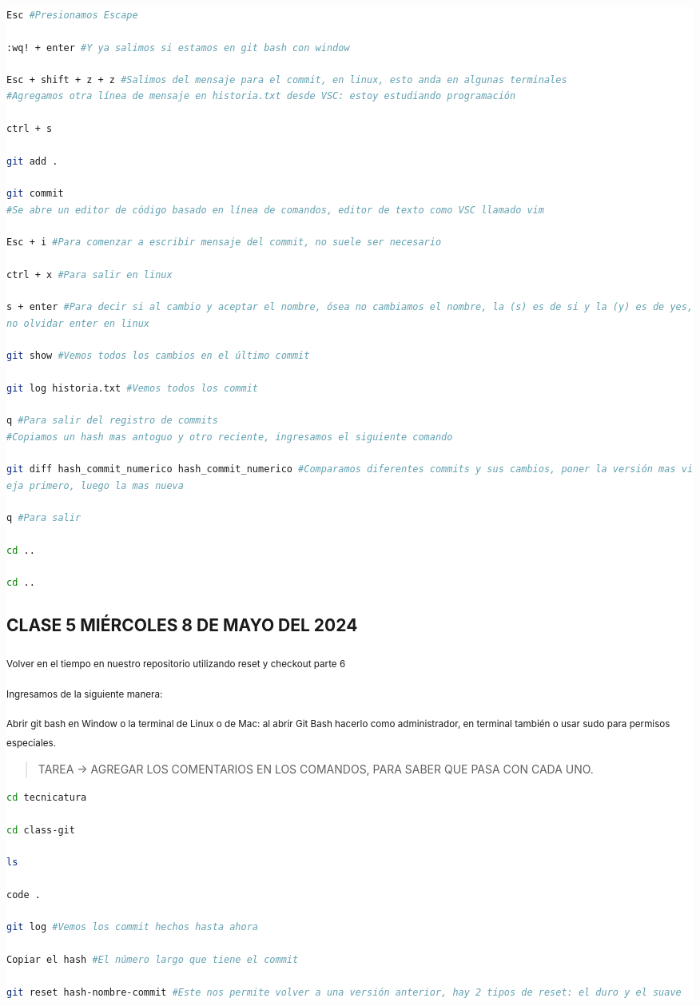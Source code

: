 ```sh
Esc #Presionamos Escape 

:wq! + enter #Y ya salimos si estamos en git bash con window

Esc + shift + z + z #Salimos del mensaje para el commit, en linux, esto anda en algunas terminales
#Agregamos otra línea de mensaje en historia.txt desde VSC: estoy estudiando programación

ctrl + s

git add .

git commit
#Se abre un editor de código basado en línea de comandos, editor de texto como VSC llamado vim

Esc + i #Para comenzar a escribir mensaje del commit, no suele ser necesario

ctrl + x #Para salir en linux

s + enter #Para decir si al cambio y aceptar el nombre, ósea no cambiamos el nombre, la (s) es de si y la (y) es de yes, no olvidar enter en linux

git show #Vemos todos los cambios en el último commit

git log historia.txt #Vemos todos los commit

q #Para salir del registro de commits
#Copiamos un hash mas antoguo y otro reciente, ingresamos el siguiente comando

git diff hash_commit_numerico hash_commit_numerico #Comparamos diferentes commits y sus cambios, poner la versión mas vieja primero, luego la mas nueva

q #Para salir

cd ..

cd ..
```

## CLASE 5 MIÉRCOLES 8 DE MAYO DEL 2024

<sub>Volver en el tiempo en nuestro repositorio utilizando reset y checkout parte 6</sub>

<sub>Ingresamos de la siguiente manera:</sub>

<sub>Abrir git bash en Window o la terminal de Linux o de Mac: al abrir Git Bash hacerlo como administrador, en terminal también o usar sudo para permisos especiales.</sub>

>TAREA -> AGREGAR LOS COMENTARIOS EN LOS COMANDOS, PARA SABER QUE PASA CON CADA UNO.

```sh
cd tecnicatura

cd class-git

ls

code .

git log #Vemos los commit hechos hasta ahora

Copiar el hash #El número largo que tiene el commit

git reset hash-nombre-commit #Este nos permite volver a una versión anterior, hay 2 tipos de reset: el duro y el suave

```